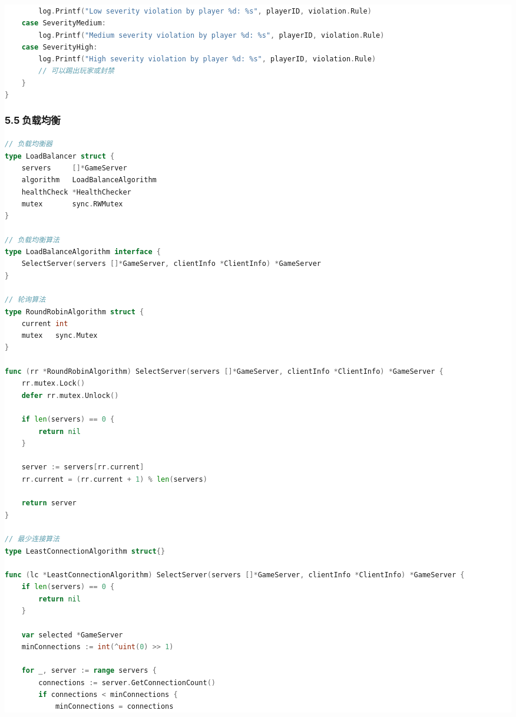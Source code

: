 ```go
        log.Printf("Low severity violation by player %d: %s", playerID, violation.Rule)
    case SeverityMedium:
        log.Printf("Medium severity violation by player %d: %s", playerID, violation.Rule)
    case SeverityHigh:
        log.Printf("High severity violation by player %d: %s", playerID, violation.Rule)
        // 可以踢出玩家或封禁
    }
}
```

### 5.5 负载均衡

```go
// 负载均衡器
type LoadBalancer struct {
    servers     []*GameServer
    algorithm   LoadBalanceAlgorithm
    healthCheck *HealthChecker
    mutex       sync.RWMutex
}

// 负载均衡算法
type LoadBalanceAlgorithm interface {
    SelectServer(servers []*GameServer, clientInfo *ClientInfo) *GameServer
}

// 轮询算法
type RoundRobinAlgorithm struct {
    current int
    mutex   sync.Mutex
}

func (rr *RoundRobinAlgorithm) SelectServer(servers []*GameServer, clientInfo *ClientInfo) *GameServer {
    rr.mutex.Lock()
    defer rr.mutex.Unlock()
    
    if len(servers) == 0 {
        return nil
    }
    
    server := servers[rr.current]
    rr.current = (rr.current + 1) % len(servers)
    
    return server
}

// 最少连接算法
type LeastConnectionAlgorithm struct{}

func (lc *LeastConnectionAlgorithm) SelectServer(servers []*GameServer, clientInfo *ClientInfo) *GameServer {
    if len(servers) == 0 {
        return nil
    }
    
    var selected *GameServer
    minConnections := int(^uint(0) >> 1)
    
    for _, server := range servers {
        connections := server.GetConnectionCount()
        if connections < minConnections {
            minConnections = connections
```